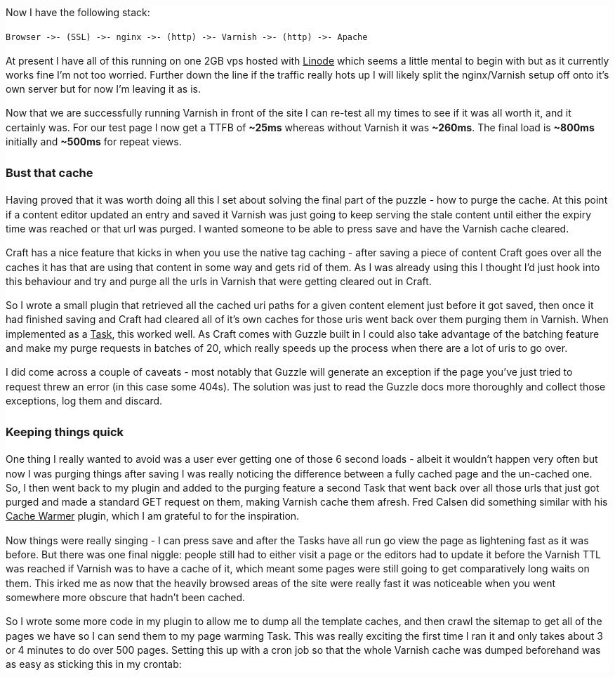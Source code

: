 Now I have the following stack:

    Browser ->- (SSL) ->- nginx ->- (http) ->- Varnish ->- (http) ->- Apache

At present I have all of this running on one 2GB vps hosted with [Linode](https://linode.com) which seems a little mental to begin with but as it currently works fine I’m not too worried. Further down the line if the traffic really hots up I will likely split the nginx/Varnish setup off onto it’s own server but for now I’m leaving it as is.

Now that we are successfully running Varnish in front of the site I can re-test all my times to see if it was all worth it, and it certainly was. For our test page I now get a TTFB of __~25ms__ whereas without Varnish it was __~260ms__. The final load is __~800ms__ initially and __~500ms__ for repeat views.

### Bust that cache
Having proved that it was worth doing all this I set about solving the final part of the puzzle - how to purge the cache. At this point if a content editor updated an entry and saved it Varnish was just going to keep serving the stale content until either the expiry time was reached or that url was purged. I wanted someone to be able to press save and have the Varnish cache cleared.

Craft has a nice feature that kicks in when you use the native tag caching - after saving a piece of content Craft goes over all the caches it has that are using that content in some way and gets rid of them. As I was already using this I thought I’d just hook into this behaviour and try and purge all the urls in Varnish that were getting cleared out in Craft.

So I wrote a small plugin that retrieved all the cached uri paths for a given content element just before it got saved, then once it had finished saving and Craft had cleared all of it’s own caches for those uris went back over them purging them in Varnish. When implemented as a [Task](http://buildwithcraft.com/classreference/services/TasksService), this worked well. As Craft comes with Guzzle built in I could also take advantage of the batching feature and make my purge requests in batches of 20, which really speeds up the process when there are a lot of uris to go over.

I did come across a couple of caveats - most notably that Guzzle will generate an exception if the page you’ve just tried to request threw an error (in this case some 404s). The solution was just to read the Guzzle docs more thoroughly and collect those exceptions, log them and discard.

### Keeping things quick
One thing I really wanted to avoid was a user ever getting one of those 6 second loads - albeit it wouldn’t happen very often but now I was purging things after saving I was really noticing the difference between a fully cached page and the un-cached one. So, I then went back to my plugin and added to the purging feature a second Task that went back over all those urls that just got purged and made a standard GET request on them, making Varnish cache them afresh. Fred Calsen did something similar with his [Cache Warmer](https://github.com/sjelfull/Craft-CacheWarmer) plugin, which I am grateful to for the inspiration.

Now things were really singing - I can press save and after the Tasks have all run go view the page as lightening fast as it was before. But there was one final niggle: people still had to either visit a page or the editors had to update it before the Varnish TTL was reached if Varnish was to have a cache of it, which meant some pages were still going to get comparatively long waits on them. This irked me as now that the heavily browsed areas of the site were really fast it was noticeable when you went somewhere more obscure that hadn’t been cached.

So I wrote some more code in my plugin to allow me to dump all the template caches, and then crawl the sitemap to get all of the pages we have so I can send them to my page warming Task. This was really exciting the first time I ran it and only takes about 3 or 4 minutes to do over 500 pages. Setting this up with a cron job so that the whole Varnish cache was dumped beforehand was as easy as sticking this in my crontab:
